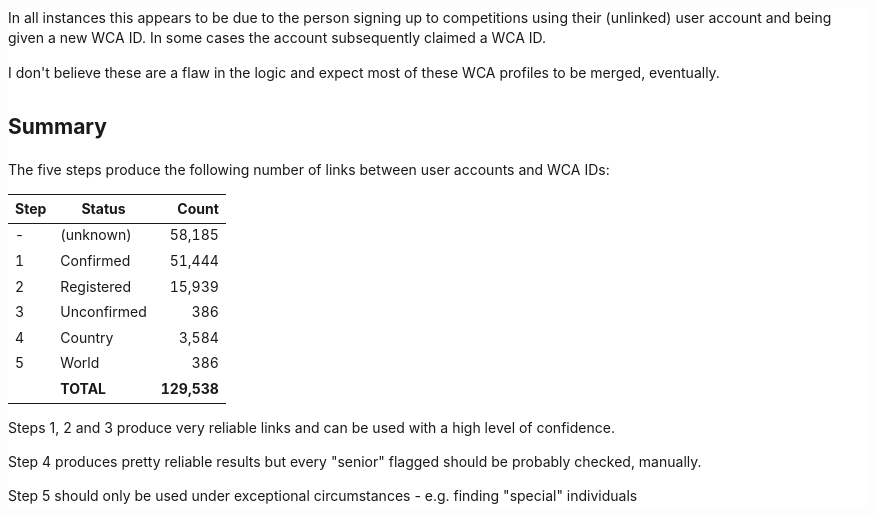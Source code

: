 In all instances this appears to be due to the person signing up to competitions using their (unlinked) user account and being given a new WCA ID. In some cases the account subsequently claimed a WCA ID.

I don't believe these are a flaw in the logic and expect most of these WCA profiles to be merged, eventually.



## Summary

The five steps produce the following number of links between user accounts and WCA IDs:

|Step |Status | Count |
| --- | --- | ---: |
| - | (unknown) | 58,185 |
| 1  | Confirmed   | 51,444 |
| 2 | Registered  | 15,939 |
| 3 | Unconfirmed | 386   |
| 4    | Country     | 3,584 |
| 5 | World | 386 |
|  | **TOTAL** | **129,538** |

Steps 1, 2 and 3 produce very reliable links and can be used with a high level of confidence.

Step 4 produces pretty reliable results but every "senior" flagged should be probably checked, manually. 

Step 5 should only be used under exceptional circumstances - e.g. finding "special" individuals


